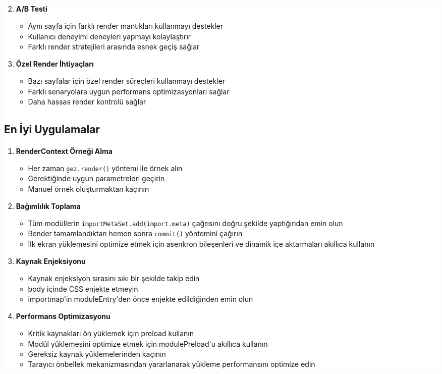 2. **A/B Testi**
   - Aynı sayfa için farklı render mantıkları kullanmayı destekler
   - Kullanıcı deneyimi deneyleri yapmayı kolaylaştırır
   - Farklı render stratejileri arasında esnek geçiş sağlar

3. **Özel Render İhtiyaçları**
   - Bazı sayfalar için özel render süreçleri kullanmayı destekler
   - Farklı senaryolara uygun performans optimizasyonları sağlar
   - Daha hassas render kontrolü sağlar

## En İyi Uygulamalar

1. **RenderContext Örneği Alma**
   - Her zaman `gez.render()` yöntemi ile örnek alın
   - Gerektiğinde uygun parametreleri geçirin
   - Manuel örnek oluşturmaktan kaçının

2. **Bağımlılık Toplama**
   - Tüm modüllerin `importMetaSet.add(import.meta)` çağrısını doğru şekilde yaptığından emin olun
   - Render tamamlandıktan hemen sonra `commit()` yöntemini çağırın
   - İlk ekran yüklemesini optimize etmek için asenkron bileşenleri ve dinamik içe aktarmaları akıllıca kullanın

3. **Kaynak Enjeksiyonu**
   - Kaynak enjeksiyon sırasını sıkı bir şekilde takip edin
   - body içinde CSS enjekte etmeyin
   - importmap'in moduleEntry'den önce enjekte edildiğinden emin olun

4. **Performans Optimizasyonu**
   - Kritik kaynakları ön yüklemek için preload kullanın
   - Modül yüklemesini optimize etmek için modulePreload'u akıllıca kullanın
   - Gereksiz kaynak yüklemelerinden kaçının
   - Tarayıcı önbellek mekanizmasından yararlanarak yükleme performansını optimize edin